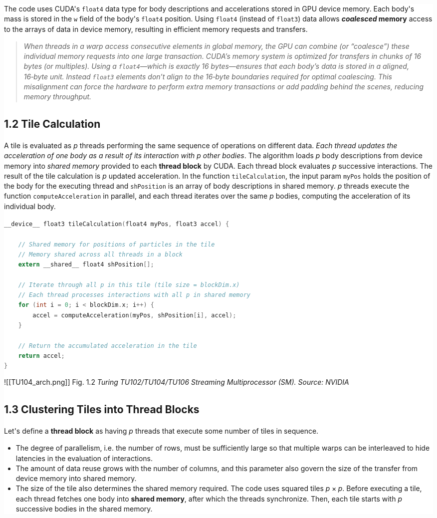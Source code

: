 The code uses CUDA's `float4` data type for body descriptions and accelerations stored in GPU device memory. Each body's mass is stored in the `w` field of the body's `float4` position. Using `float4` (instead of `float3`) data allows **_coalesced_ memory** access to the arrays of data in device memory, resulting in efficient memory requests and transfers. 
> *When threads in a warp access consecutive elements in global memory, the GPU can combine (or “coalesce”) these individual memory requests into one large transaction. CUDA’s memory system is optimized for transfers in chunks of 16 bytes (or multiples). Using a `float4`—which is exactly 16 bytes—ensures that each body’s data is stored in a aligned, 16‑byte unit.*
> *Instead `float3` elements don’t align to the 16‑byte boundaries required for optimal coalescing. This misalignment can force the hardware to perform extra memory transactions or add padding behind the scenes, reducing memory throughput.*
## 1.2 Tile Calculation
A tile is evaluated as _p_ threads performing the same sequence of operations on different data. _Each thread updates the acceleration of one body as a result of its interaction with p other bodies_. 
The algorithm loads _p_ body descriptions from device memory into *shared memory* provided to each **thread block** by CUDA. Each thread block evaluates _p_ successive interactions. The result of the tile calculation is _p_ updated acceleration.
In the function `tileCalculation`, the input param `myPos` holds the position of the body for the executing thread and `shPosition` is an array of body descriptions in shared memory. _p_ threads execute the function `computeAcceleration` in parallel, and each thread iterates over the same _p_ bodies, computing the acceleration of its individual body.
```C
__device__ float3 tileCalculation(float4 myPos, float3 accel) {  

    // Shared memory for positions of particles in the tile
    // Memory shared across all threads in a block
    extern __shared__ float4 shPosition[];  

    // Iterate through all p in this tile (tile size = blockDim.x)
    // Each thread processes interactions with all p in shared memory
    for (int i = 0; i < blockDim.x; i++) {
		accel = computeAcceleration(myPos, shPosition[i], accel);
	}

    // Return the accumulated acceleration in the tile
    return accel;
}
```

![[TU104_arch.png]]
Fig. 1.2 *Turing TU102/TU104/TU106 Streaming Multiprocessor (SM). Source: NVIDIA*
## 1.3 Clustering Tiles into Thread Blocks
Let's define a **thread block** as having _p_ threads that execute some number of tiles in sequence. 
- The degree of parallelism, i.e. the number of rows, must be sufficiently large so that multiple warps can be interleaved to hide latencies in the evaluation of interactions.
- The amount of data reuse grows with the number of columns, and this parameter also govern the size of the transfer from device memory into shared memory.
- The size of the tile also determines the shared memory required. The code uses squared tiles $p\times p$. Before executing a tile, each thread fetches one body into **shared memory**, after which the threads synchronize. Then, each tile starts with _p_ successive bodies in the shared memory.
